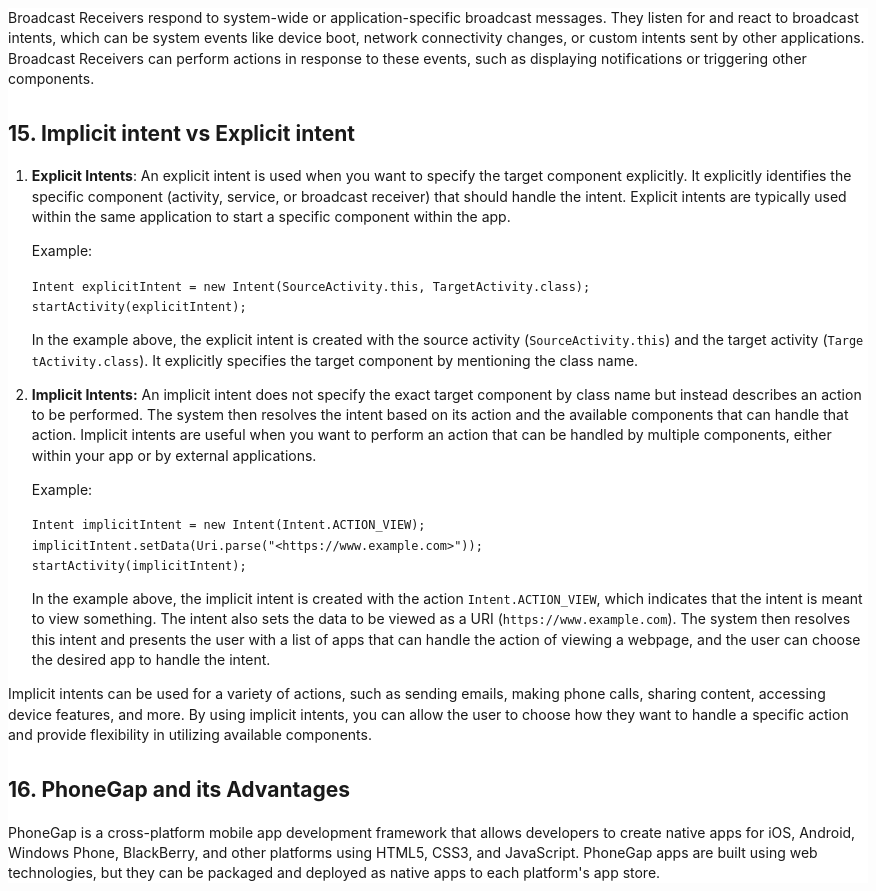 Broadcast Receivers respond to system-wide or application-specific broadcast messages. They listen for and react to broadcast intents, which can be system events like device boot, network connectivity changes, or custom intents sent by other applications. Broadcast Receivers can perform actions in response to these events, such as displaying notifications or triggering other components.

## 15. Implicit intent vs Explicit intent

1. **Explicit Intents**:
An explicit intent is used when you want to specify the target component explicitly. It explicitly identifies the specific component (activity, service, or broadcast receiver) that should handle the intent. Explicit intents are typically used within the same application to start a specific component within the app.
    
    Example:
    
    ```
    Intent explicitIntent = new Intent(SourceActivity.this, TargetActivity.class);
    startActivity(explicitIntent);
    ```
    
    In the example above, the explicit intent is created with the source activity (`SourceActivity.this`) and the target activity (`TargetActivity.class`). It explicitly specifies the target component by mentioning the class name.
    
2. **Implicit Intents:**
An implicit intent does not specify the exact target component by class name but instead describes an action to be performed. The system then resolves the intent based on its action and the available components that can handle that action. Implicit intents are useful when you want to perform an action that can be handled by multiple components, either within your app or by external applications.
    
    Example:
    
    ```
    Intent implicitIntent = new Intent(Intent.ACTION_VIEW);
    implicitIntent.setData(Uri.parse("<https://www.example.com>"));
    startActivity(implicitIntent);
    ```
    
    In the example above, the implicit intent is created with the action `Intent.ACTION_VIEW`, which indicates that the intent is meant to view something. The intent also sets the data to be viewed as a URI (`https://www.example.com`). The system then resolves this intent and presents the user with a list of apps that can handle the action of viewing a webpage, and the user can choose the desired app to handle the intent.
    

Implicit intents can be used for a variety of actions, such as sending emails, making phone calls, sharing content, accessing device features, and more. By using implicit intents, you can allow the user to choose how they want to handle a specific action and provide flexibility in utilizing available components.

## 16. PhoneGap and its Advantages

PhoneGap is a cross-platform mobile app development framework that allows developers to create native apps for iOS, Android, Windows Phone, BlackBerry, and other platforms using HTML5, CSS3, and JavaScript. PhoneGap apps are built using web technologies, but they can be packaged and deployed as native apps to each platform's app store.
